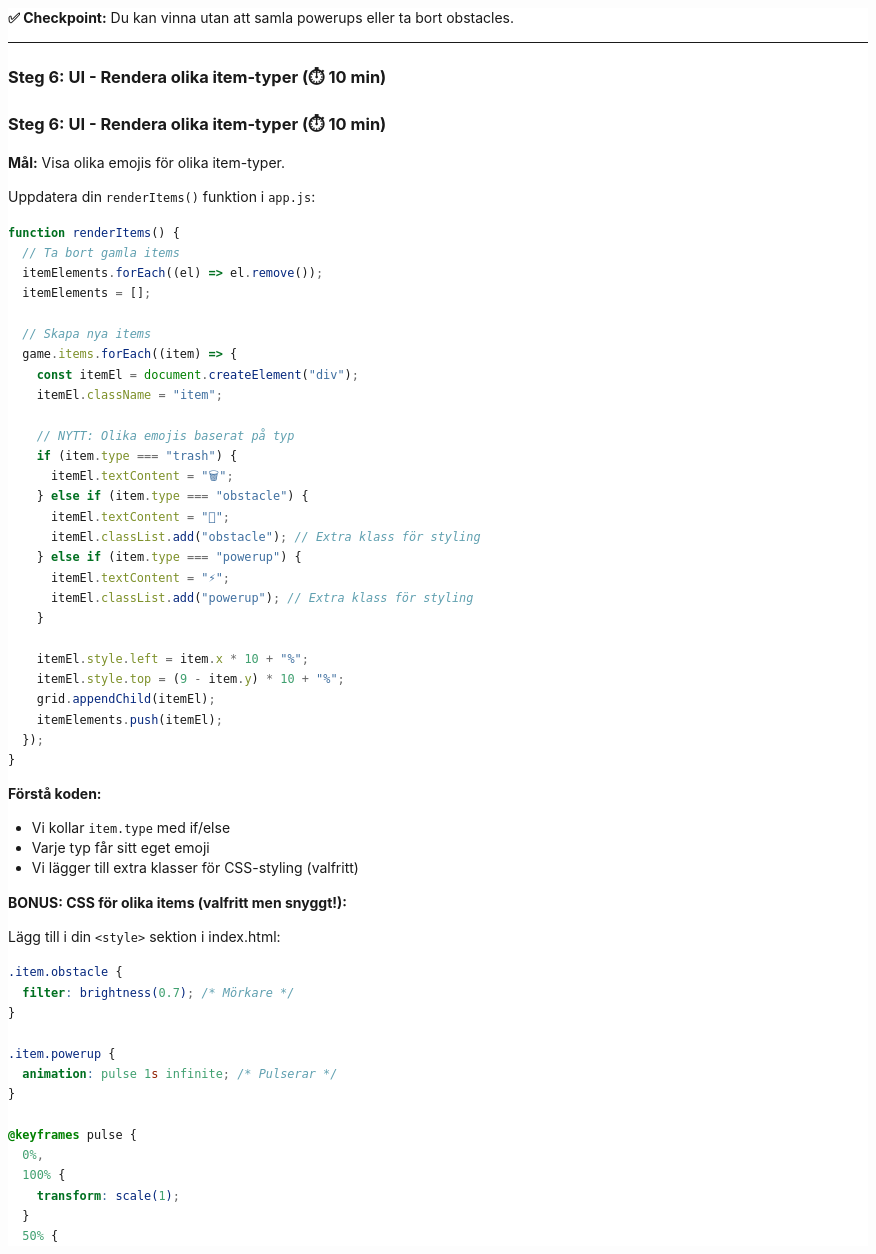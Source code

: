**✅ Checkpoint:** Du kan vinna utan att samla powerups eller ta bort obstacles.

---

### Steg 6: UI - Rendera olika item-typer (⏱️ 10 min)

### Steg 6: UI - Rendera olika item-typer (⏱️ 10 min)

**Mål:** Visa olika emojis för olika item-typer.

Uppdatera din `renderItems()` funktion i `app.js`:

```javascript
function renderItems() {
  // Ta bort gamla items
  itemElements.forEach((el) => el.remove());
  itemElements = [];

  // Skapa nya items
  game.items.forEach((item) => {
    const itemEl = document.createElement("div");
    itemEl.className = "item";

    // NYTT: Olika emojis baserat på typ
    if (item.type === "trash") {
      itemEl.textContent = "🗑️";
    } else if (item.type === "obstacle") {
      itemEl.textContent = "🧱";
      itemEl.classList.add("obstacle"); // Extra klass för styling
    } else if (item.type === "powerup") {
      itemEl.textContent = "⚡";
      itemEl.classList.add("powerup"); // Extra klass för styling
    }

    itemEl.style.left = item.x * 10 + "%";
    itemEl.style.top = (9 - item.y) * 10 + "%";
    grid.appendChild(itemEl);
    itemElements.push(itemEl);
  });
}
```

**Förstå koden:**

- Vi kollar `item.type` med if/else
- Varje typ får sitt eget emoji
- Vi lägger till extra klasser för CSS-styling (valfritt)

**BONUS: CSS för olika items (valfritt men snyggt!):**

Lägg till i din `<style>` sektion i index.html:

```css
.item.obstacle {
  filter: brightness(0.7); /* Mörkare */
}

.item.powerup {
  animation: pulse 1s infinite; /* Pulserar */
}

@keyframes pulse {
  0%,
  100% {
    transform: scale(1);
  }
  50% {
```